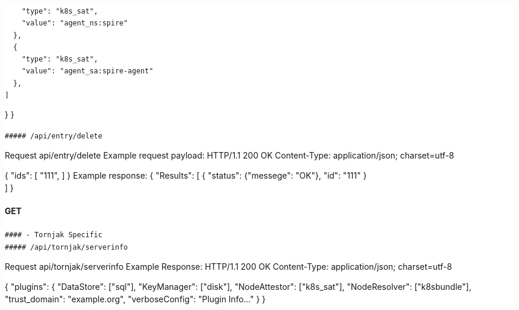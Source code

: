         "type": "k8s_sat",
        "value": "agent_ns:spire"
      },
      {
        "type": "k8s_sat",
        "value": "agent_sa:spire-agent"
      },
    ]
  }
}
```
##### /api/entry/delete
```
Request 
api/entry/delete
Example request payload:
HTTP/1.1 200 OK
Content-Type: application/json; charset=utf-8

{
  "ids": 
  [
    "111",
  ]
}
Example response:
{
  "Results": [
    {
      "status": {"messege":  "OK"},
      "id":  "111"
    }                
  ]
}
#### GET
```
#### - Tornjak Specific
##### /api/tornjak/serverinfo
```
Request 
api/tornjak/serverinfo
Example Response:
HTTP/1.1 200 OK
Content-Type: application/json; charset=utf-8

{
  "plugins": 
  {
    "DataStore": ["sql"],
    "KeyManager": ["disk"],
    "NodeAttestor": ["k8s_sat"],
    "NodeResolver": ["k8sbundle"],
    "trust_domain": "example.org",
    "verboseConfig": "Plugin Info..."
  }
}
